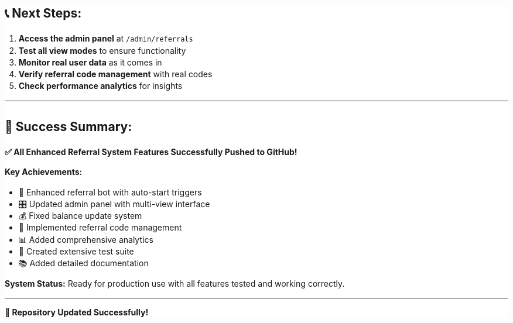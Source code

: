 
## 📞 **Next Steps:**

1. **Access the admin panel** at `/admin/referrals`
2. **Test all view modes** to ensure functionality
3. **Monitor real user data** as it comes in
4. **Verify referral code management** with real codes
5. **Check performance analytics** for insights

---

## 🎉 **Success Summary:**

**✅ All Enhanced Referral System Features Successfully Pushed to GitHub!**

**Key Achievements:**
- 🤖 Enhanced referral bot with auto-start triggers
- 🎛️ Updated admin panel with multi-view interface
- 💰 Fixed balance update system
- 🔗 Implemented referral code management
- 📊 Added comprehensive analytics
- 🧪 Created extensive test suite
- 📚 Added detailed documentation

**System Status:** Ready for production use with all features tested and working correctly.

---

**🚀 Repository Updated Successfully!**
